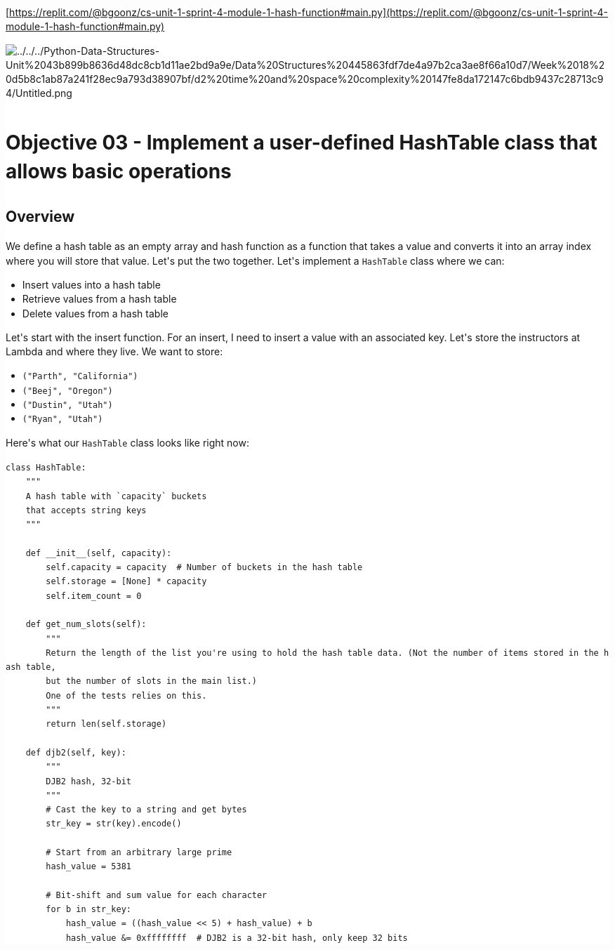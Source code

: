 [https://replit.com/@bgoonz/cs-unit-1-sprint-4-module-1-hash-function#main.py](https://replit.com/@bgoonz/cs-unit-1-sprint-4-module-1-hash-function#main.py)

![../../../Python-Data-Structures-Unit%2043b899b8636d48dc8cb1d11ae2bd9a9e/Data%20Structures%20445863fdf7de4a97b2ca3ae8f66a10d7/Week%2018%20d5b8c1ab87a241f28ec9a793d38907bf/d2%20time%20and%20space%20complexity%20147fe8da172147c6bdb9437c28713c94/Untitled.png](../../../Python-Data-Structures-Unit%2043b899b8636d48dc8cb1d11ae2bd9a9e/Data%20Structures%20445863fdf7de4a97b2ca3ae8f66a10d7/Week%2018%20d5b8c1ab87a241f28ec9a793d38907bf/d2%20time%20and%20space%20complexity%20147fe8da172147c6bdb9437c28713c94/Untitled.png)

# Objective 03 - Implement a user-defined HashTable class that allows basic operations

## **Overview**

We define a hash table as an empty array and hash function as a function that takes a value and converts it into an array index where you will store that value. Let's put the two together. Let's implement a `HashTable` class where we can:

- Insert values into a hash table
- Retrieve values from a hash table
- Delete values from a hash table

Let's start with the insert function. For an insert, I need to insert a value with an associated key. Let's store the instructors at Lambda and where they live. We want to store:

- `("Parth", "California")`
- `("Beej", "Oregon")`
- `("Dustin", "Utah")`
- `("Ryan", "Utah")`

Here's what our `HashTable` class looks like right now:

```
class HashTable:
    """
    A hash table with `capacity` buckets
    that accepts string keys
    """

    def __init__(self, capacity):
        self.capacity = capacity  # Number of buckets in the hash table
        self.storage = [None] * capacity
        self.item_count = 0

    def get_num_slots(self):
        """
        Return the length of the list you're using to hold the hash table data. (Not the number of items stored in the hash table,
        but the number of slots in the main list.)
        One of the tests relies on this.
        """
        return len(self.storage)

    def djb2(self, key):
        """
        DJB2 hash, 32-bit
        """
        # Cast the key to a string and get bytes
        str_key = str(key).encode()

        # Start from an arbitrary large prime
        hash_value = 5381

        # Bit-shift and sum value for each character
        for b in str_key:
            hash_value = ((hash_value << 5) + hash_value) + b
            hash_value &= 0xffffffff  # DJB2 is a 32-bit hash, only keep 32 bits

```